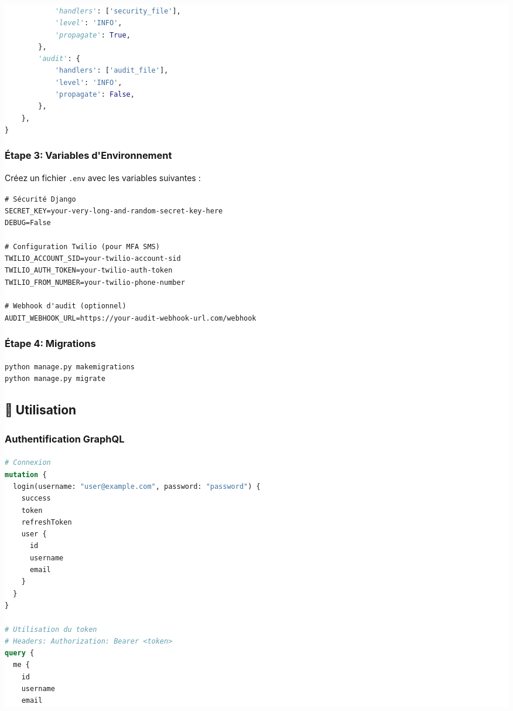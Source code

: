 ```python
            'handlers': ['security_file'],
            'level': 'INFO',
            'propagate': True,
        },
        'audit': {
            'handlers': ['audit_file'],
            'level': 'INFO',
            'propagate': False,
        },
    },
}
```

### Étape 3: Variables d'Environnement

Créez un fichier `.env` avec les variables suivantes :

```env
# Sécurité Django
SECRET_KEY=your-very-long-and-random-secret-key-here
DEBUG=False

# Configuration Twilio (pour MFA SMS)
TWILIO_ACCOUNT_SID=your-twilio-account-sid
TWILIO_AUTH_TOKEN=your-twilio-auth-token
TWILIO_FROM_NUMBER=your-twilio-phone-number

# Webhook d'audit (optionnel)
AUDIT_WEBHOOK_URL=https://your-audit-webhook-url.com/webhook
```

### Étape 4: Migrations

```bash
python manage.py makemigrations
python manage.py migrate
```

## 🔧 Utilisation

### Authentification GraphQL

```graphql
# Connexion
mutation {
  login(username: "user@example.com", password: "password") {
    success
    token
    refreshToken
    user {
      id
      username
      email
    }
  }
}

# Utilisation du token
# Headers: Authorization: Bearer <token>
query {
  me {
    id
    username
    email
```